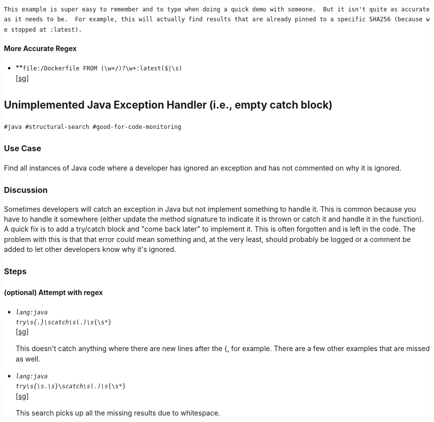     This example is super easy to remember and to type when doing a quick demo with someone.  But it isn't quite as accurate as it needs to be.  For example, this will actually find results that are already pinned to a specific SHA256 (because we stopped at :latest).



#### More Accurate Regex



* **<code>file:/Dockerfile FROM (\w+\/)?\w+:latest($|\s) </code></strong>[[sg](https://demo.sourcegraph.com/search?q=file:/Dockerfile+FROM+%28%5Cw%2B%5C/%29%3F%5Cw%2B:latest%28%24%7C%5Cs%29&patternType=regexp)]


## Unimplemented Java Exception Handler (i.e., empty catch block)


```
#java #structural-search #good-for-code-monitoring
```



### Use Case

Find all instances of Java code where a developer has ignored an exception and has not commented on why it is ignored.


### Discussion

Sometimes developers will catch an exception in Java but not implement something to handle it.  This is common because you have to handle it somewhere (either update the method signature to indicate it is thrown or catch it and handle it in the function).  A quick fix is to add a try/catch block and "come back later" to implement it.  This is often forgotten and is left in the code.  The problem with this is that that error could mean something and, at the very least, should probably  be logged or a comment be added to let other developers know why it's ignored.


### Steps


#### (optional) Attempt with regex



* **<code>lang:java try\s*{.*}\s*catch\s*(.*)\s*{\s*} </code></strong>[[sg](https://demo.sourcegraph.com/search?q=lang:java+try%5Cs*%7B.*%7D%5Cs*catch%5Cs*%28.*%29%5Cs*%7B%5Cs*%7D+&patternType=regexp)]

    This doesn't catch anything where there are new lines after the {, for example.  There are a few other examples that are missed as well.

* **<code>lang:java try\s*{\s*.*\s*}\s*catch\s*(.*)\s*{\s*} </code></strong>[[sg](https://demo.sourcegraph.com/search?q=lang:java+try%5Cs*%7B%5Cs*.*%5Cs*%7D%5Cs*catch%5Cs*%28.*%29%5Cs*%7B%5Cs*%7D&patternType=regexp)]

    This search picks up all the missing results due to whitespace.
